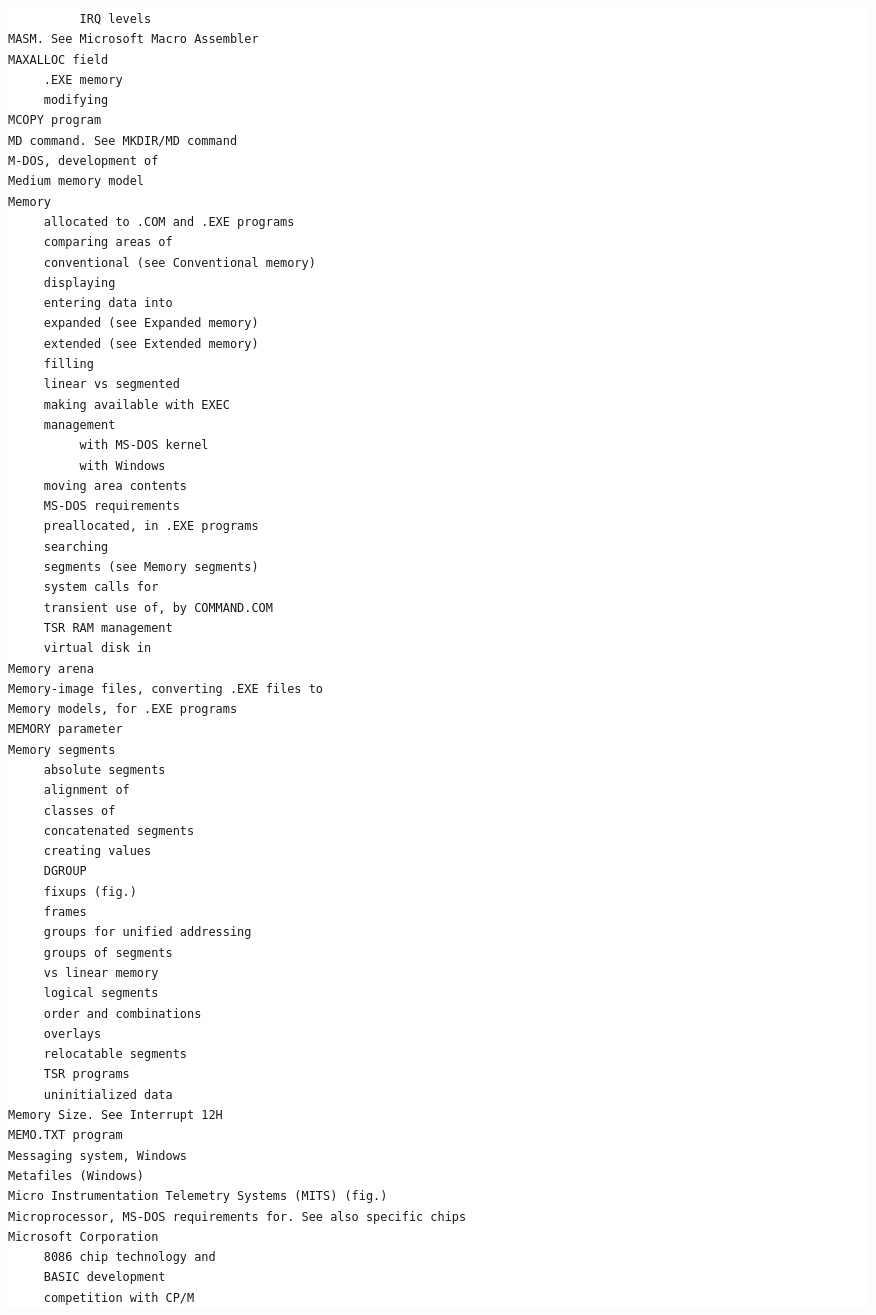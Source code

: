 	          IRQ levels
	MASM. See Microsoft Macro Assembler
	MAXALLOC field
	     .EXE memory
	     modifying
	MCOPY program
	MD command. See MKDIR/MD command
	M-DOS, development of
	Medium memory model
	Memory
	     allocated to .COM and .EXE programs
	     comparing areas of
	     conventional (see Conventional memory)
	     displaying
	     entering data into
	     expanded (see Expanded memory)
	     extended (see Extended memory)
	     filling
	     linear vs segmented
	     making available with EXEC
	     management
	          with MS-DOS kernel
	          with Windows
	     moving area contents
	     MS-DOS requirements
	     preallocated, in .EXE programs
	     searching
	     segments (see Memory segments)
	     system calls for
	     transient use of, by COMMAND.COM
	     TSR RAM management
	     virtual disk in
	Memory arena
	Memory-image files, converting .EXE files to
	Memory models, for .EXE programs
	MEMORY parameter
	Memory segments
	     absolute segments
	     alignment of
	     classes of
	     concatenated segments
	     creating values
	     DGROUP
	     fixups (fig.)
	     frames
	     groups for unified addressing
	     groups of segments
	     vs linear memory
	     logical segments
	     order and combinations
	     overlays
	     relocatable segments
	     TSR programs
	     uninitialized data
	Memory Size. See Interrupt 12H
	MEMO.TXT program
	Messaging system, Windows
	Metafiles (Windows)
	Micro Instrumentation Telemetry Systems (MITS) (fig.)
	Microprocessor, MS-DOS requirements for. See also specific chips
	Microsoft Corporation
	     8086 chip technology and
	     BASIC development
	     competition with CP/M